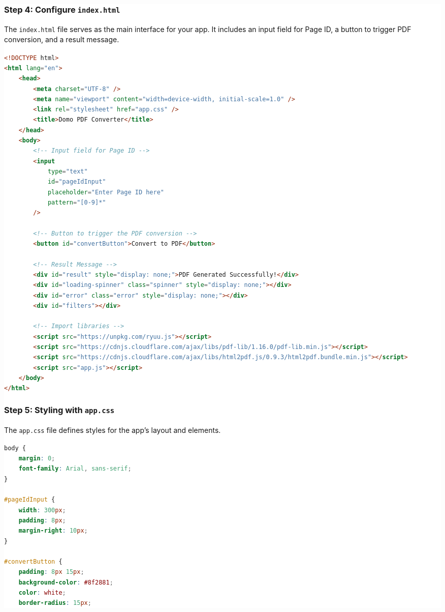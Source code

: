 
### **Step 4: Configure `index.html`**

The `index.html` file serves as the main interface for your app. It includes an input field for Page ID, a button to trigger PDF conversion, and a result message.

```html
<!DOCTYPE html>
<html lang="en">
	<head>
		<meta charset="UTF-8" />
		<meta name="viewport" content="width=device-width, initial-scale=1.0" />
		<link rel="stylesheet" href="app.css" />
		<title>Domo PDF Converter</title>
	</head>
	<body>
		<!-- Input field for Page ID -->
		<input
			type="text"
			id="pageIdInput"
			placeholder="Enter Page ID here"
			pattern="[0-9]*"
		/>

		<!-- Button to trigger the PDF conversion -->
		<button id="convertButton">Convert to PDF</button>

		<!-- Result Message -->
		<div id="result" style="display: none;">PDF Generated Successfully!</div>
		<div id="loading-spinner" class="spinner" style="display: none;"></div>
		<div id="error" class="error" style="display: none;"></div>
		<div id="filters"></div>

		<!-- Import libraries -->
		<script src="https://unpkg.com/ryuu.js"></script>
		<script src="https://cdnjs.cloudflare.com/ajax/libs/pdf-lib/1.16.0/pdf-lib.min.js"></script>
		<script src="https://cdnjs.cloudflare.com/ajax/libs/html2pdf.js/0.9.3/html2pdf.bundle.min.js"></script>
		<script src="app.js"></script>
	</body>
</html>
```

### **Step 5: Styling with `app.css`**

The `app.css` file defines styles for the app’s layout and elements.

```css
body {
	margin: 0;
	font-family: Arial, sans-serif;
}

#pageIdInput {
	width: 300px;
	padding: 8px;
	margin-right: 10px;
}

#convertButton {
	padding: 8px 15px;
	background-color: #8f2881;
	color: white;
	border-radius: 15px;
```